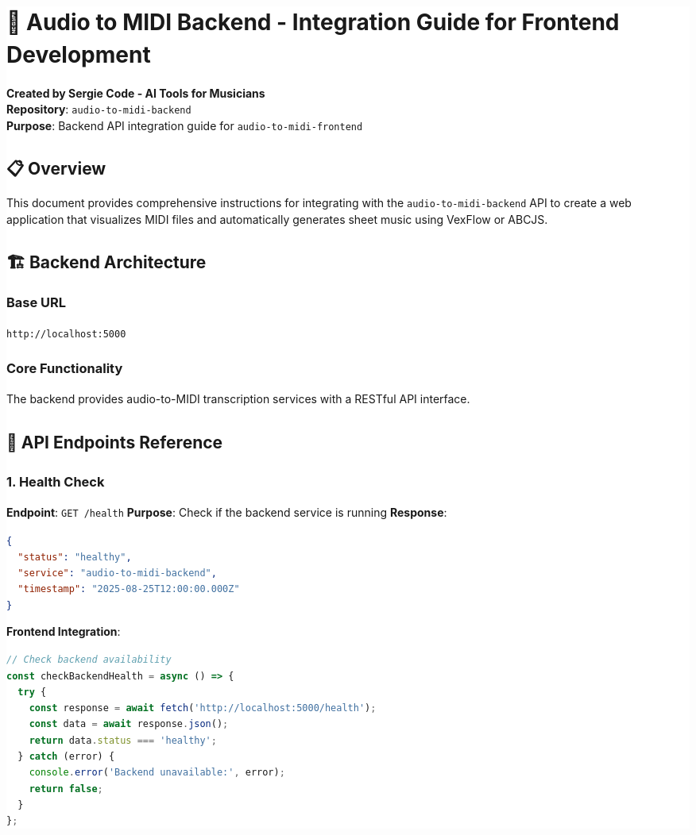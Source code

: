 # 🎵 Audio to MIDI Backend - Integration Guide for Frontend Development

**Created by Sergie Code - AI Tools for Musicians**  
**Repository**: `audio-to-midi-backend`  
**Purpose**: Backend API integration guide for `audio-to-midi-frontend`

## 📋 Overview

This document provides comprehensive instructions for integrating with the `audio-to-midi-backend` API to create a web application that visualizes MIDI files and automatically generates sheet music using VexFlow or ABCJS.

## 🏗️ Backend Architecture

### Base URL
```
http://localhost:5000
```

### Core Functionality
The backend provides audio-to-MIDI transcription services with a RESTful API interface.

## 🔌 API Endpoints Reference

### 1. Health Check
**Endpoint**: `GET /health`
**Purpose**: Check if the backend service is running
**Response**:
```json
{
  "status": "healthy",
  "service": "audio-to-midi-backend",
  "timestamp": "2025-08-25T12:00:00.000Z"
}
```

**Frontend Integration**:
```javascript
// Check backend availability
const checkBackendHealth = async () => {
  try {
    const response = await fetch('http://localhost:5000/health');
    const data = await response.json();
    return data.status === 'healthy';
  } catch (error) {
    console.error('Backend unavailable:', error);
    return false;
  }
};
```
